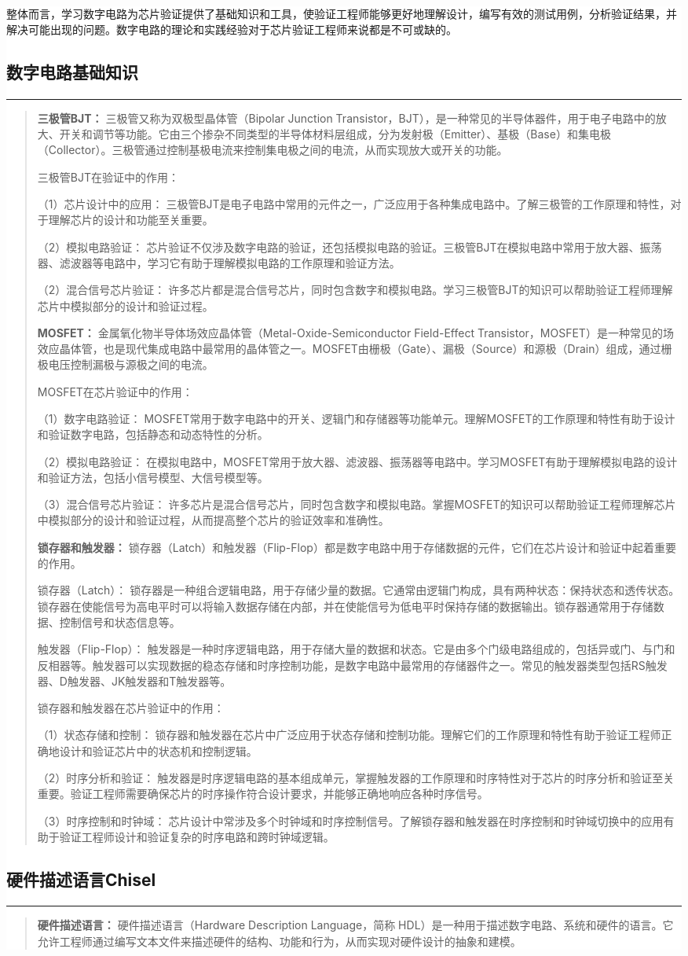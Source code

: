 </p></blockquote>

整体而言，学习数字电路为芯片验证提供了基础知识和工具，使验证工程师能够更好地理解设计，编写有效的测试用例，分析验证结果，并解决可能出现的问题。数字电路的理论和实践经验对于芯片验证工程师来说都是不可或缺的。


## 数字电路基础知识 ##

---

<blockquote><p>

**三极管BJT：** 三极管又称为双极型晶体管（Bipolar Junction Transistor，BJT），是一种常见的半导体器件，用于电子电路中的放大、开关和调节等功能。它由三个掺杂不同类型的半导体材料层组成，分为发射极（Emitter）、基极（Base）和集电极（Collector）。三极管通过控制基极电流来控制集电极之间的电流，从而实现放大或开关的功能。

三极管BJT在验证中的作用：

（1）芯片设计中的应用： 三极管BJT是电子电路中常用的元件之一，广泛应用于各种集成电路中。了解三极管的工作原理和特性，对于理解芯片的设计和功能至关重要。

（2）模拟电路验证： 芯片验证不仅涉及数字电路的验证，还包括模拟电路的验证。三极管BJT在模拟电路中常用于放大器、振荡器、滤波器等电路中，学习它有助于理解模拟电路的工作原理和验证方法。

（2）混合信号芯片验证： 许多芯片都是混合信号芯片，同时包含数字和模拟电路。学习三极管BJT的知识可以帮助验证工程师理解芯片中模拟部分的设计和验证过程。

**MOSFET：** 金属氧化物半导体场效应晶体管（Metal-Oxide-Semiconductor Field-Effect Transistor，MOSFET）是一种常见的场效应晶体管，也是现代集成电路中最常用的晶体管之一。MOSFET由栅极（Gate）、漏极（Source）和源极（Drain）组成，通过栅极电压控制漏极与源极之间的电流。

MOSFET在芯片验证中的作用：

（1）数字电路验证： MOSFET常用于数字电路中的开关、逻辑门和存储器等功能单元。理解MOSFET的工作原理和特性有助于设计和验证数字电路，包括静态和动态特性的分析。

（2）模拟电路验证： 在模拟电路中，MOSFET常用于放大器、滤波器、振荡器等电路中。学习MOSFET有助于理解模拟电路的设计和验证方法，包括小信号模型、大信号模型等。

（3）混合信号芯片验证： 许多芯片是混合信号芯片，同时包含数字和模拟电路。掌握MOSFET的知识可以帮助验证工程师理解芯片中模拟部分的设计和验证过程，从而提高整个芯片的验证效率和准确性。

**锁存器和触发器：** 锁存器（Latch）和触发器（Flip-Flop）都是数字电路中用于存储数据的元件，它们在芯片设计和验证中起着重要的作用。

锁存器（Latch）： 锁存器是一种组合逻辑电路，用于存储少量的数据。它通常由逻辑门构成，具有两种状态：保持状态和透传状态。锁存器在使能信号为高电平时可以将输入数据存储在内部，并在使能信号为低电平时保持存储的数据输出。锁存器通常用于存储数据、控制信号和状态信息等。

触发器（Flip-Flop）： 触发器是一种时序逻辑电路，用于存储大量的数据和状态。它是由多个门级电路组成的，包括异或门、与门和反相器等。触发器可以实现数据的稳态存储和时序控制功能，是数字电路中最常用的存储器件之一。常见的触发器类型包括RS触发器、D触发器、JK触发器和T触发器等。

锁存器和触发器在芯片验证中的作用：

（1）状态存储和控制： 锁存器和触发器在芯片中广泛应用于状态存储和控制功能。理解它们的工作原理和特性有助于验证工程师正确地设计和验证芯片中的状态机和控制逻辑。

（2）时序分析和验证： 触发器是时序逻辑电路的基本组成单元，掌握触发器的工作原理和时序特性对于芯片的时序分析和验证至关重要。验证工程师需要确保芯片的时序操作符合设计要求，并能够正确地响应各种时序信号。

（3）时序控制和时钟域： 芯片设计中常涉及多个时钟域和时序控制信号。了解锁存器和触发器在时序控制和时钟域切换中的应用有助于验证工程师设计和验证复杂的时序电路和跨时钟域逻辑。

</p></blockquote>

## 硬件描述语言Chisel ##

---

<blockquote><p>

**硬件描述语言：** 硬件描述语言（Hardware Description Language，简称 HDL）是一种用于描述数字电路、系统和硬件的语言。它允许工程师通过编写文本文件来描述硬件的结构、功能和行为，从而实现对硬件设计的抽象和建模。
